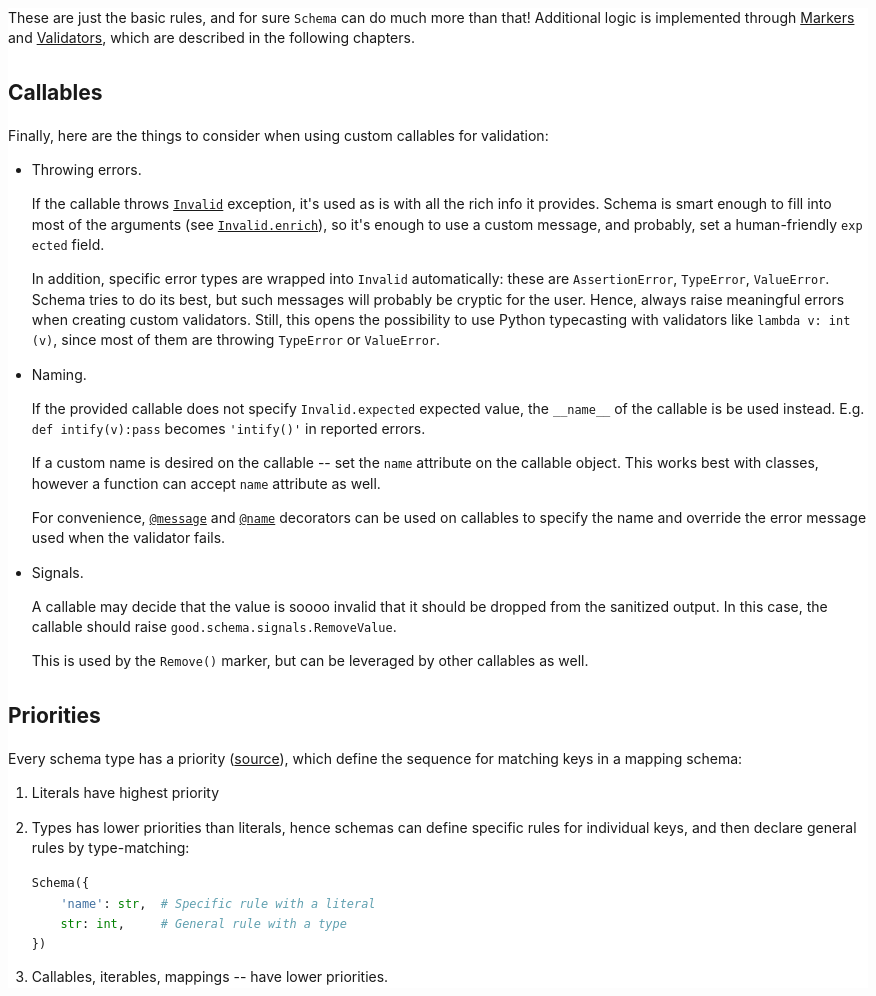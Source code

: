 These are just the basic rules, and for sure `Schema` can do much more than that!
Additional logic is implemented through [Markers](#markers) and [Validators](#validation-tools),
which are described in the following chapters.

## Callables

Finally, here are the things to consider when using custom callables for validation:

* Throwing errors.

    If the callable throws [`Invalid`](#invalid) exception, it's used as is with all the rich info it provides.
    Schema is smart enough to fill into most of the arguments (see [`Invalid.enrich`](#invalidenrich)),
    so it's enough to use a custom message, and probably, set a human-friendly `expected` field.

    In addition, specific error types are wrapped into `Invalid` automatically: these are
    `AssertionError`, `TypeError`, `ValueError`.
    Schema tries to do its best, but such messages will probably be cryptic for the user.
    Hence, always raise meaningful errors when creating custom validators.
    Still, this opens the possibility to use Python typecasting with validators like `lambda v: int(v)`,
    since most of them are throwing `TypeError` or `ValueError`.

* Naming.

    If the provided callable does not specify `Invalid.expected` expected value,
    the `__name__` of the callable is be used instead.
    E.g. `def intify(v):pass` becomes `'intify()'` in reported errors.

    If a custom name is desired on the callable -- set the `name` attribute on the callable object.
    This works best with classes, however a function can accept `name` attribute as well.

    For convenience, [`@message`](#message) and [`@name`](#name) decorators can be used on callables
    to specify the name and override the error message used when the validator fails.

* Signals.

    A callable may decide that the value is soooo invalid that it should be dropped from the sanitized output.
    In this case, the callable should raise `good.schema.signals.RemoveValue`.

    This is used by the `Remove()` marker, but can be leveraged by other callables as well.

## Priorities

Every schema type has a priority ([source](good/schema/util.py)),
which define the sequence for matching keys in a mapping schema:

1. Literals have highest priority
2. Types has lower priorities than literals, hence schemas can define specific rules for individual keys,
    and then declare general rules by type-matching:

    ```python
    Schema({
        'name': str,  # Specific rule with a literal
        str: int,     # General rule with a type
    })
    ```
3. Callables, iterables, mappings -- have lower priorities.
